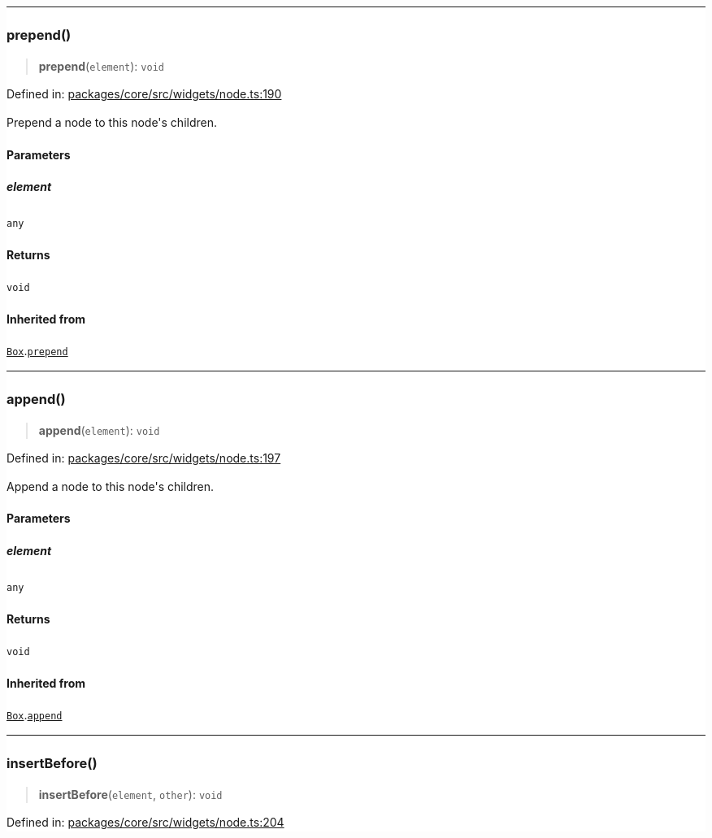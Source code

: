***

### prepend()

> **prepend**(`element`): `void`

Defined in: [packages/core/src/widgets/node.ts:190](https://github.com/vdeantoni/unblessed/blob/a72e88c91d2a070cc4394e9ee2afc215f7520f53/packages/core/src/widgets/node.ts#L190)

Prepend a node to this node's children.

#### Parameters

##### element

`any`

#### Returns

`void`

#### Inherited from

[`Box`](widgets.box.Class.Box.md).[`prepend`](widgets.box.Class.Box.md#prepend)

***

### append()

> **append**(`element`): `void`

Defined in: [packages/core/src/widgets/node.ts:197](https://github.com/vdeantoni/unblessed/blob/a72e88c91d2a070cc4394e9ee2afc215f7520f53/packages/core/src/widgets/node.ts#L197)

Append a node to this node's children.

#### Parameters

##### element

`any`

#### Returns

`void`

#### Inherited from

[`Box`](widgets.box.Class.Box.md).[`append`](widgets.box.Class.Box.md#append)

***

### insertBefore()

> **insertBefore**(`element`, `other`): `void`

Defined in: [packages/core/src/widgets/node.ts:204](https://github.com/vdeantoni/unblessed/blob/a72e88c91d2a070cc4394e9ee2afc215f7520f53/packages/core/src/widgets/node.ts#L204)
